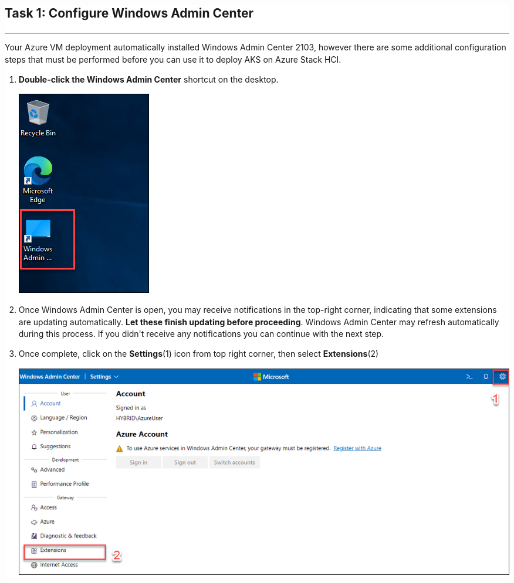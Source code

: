 
## Task 1: Configure Windows Admin Center 
-----------
Your Azure VM deployment automatically installed Windows Admin Center 2103, however there are some additional configuration steps that must be performed before you can use it to deploy AKS on Azure Stack HCI.

1. **Double-click the Windows Admin Center** shortcut on the desktop.

   ![Allow popups in Edge](./media/admincenter.png "Allow popups in Edge")
    
2. Once Windows Admin Center is open, you may receive notifications in the top-right corner, indicating that some extensions are updating automatically. **Let these finish updating before proceeding**. Windows Admin Center may refresh automatically during this process. If you didn't receive any notifications you can continue with the next step.

3. Once complete, click on the **Settings**(1) icon from top right corner, then select **Extensions**(2)

   ![Allow popups in Edge](./media/extension.png "Allow popups in Edge")
    